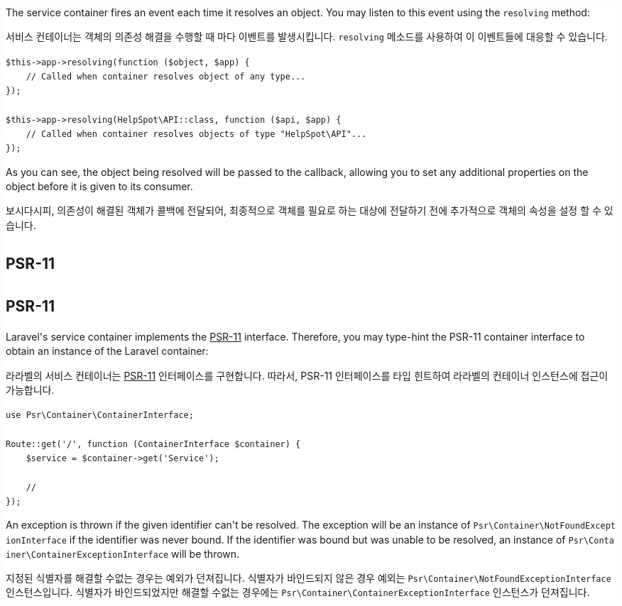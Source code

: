 The service container fires an event each time it resolves an object. You may listen to this event using the `resolving` method:

서비스 컨테이너는 객체의 의존성 해결을 수행할 때 마다 이벤트를 발생시킵니다. `resolving` 메소드를 사용하여 이 이벤트들에 대응할 수 있습니다. 

    $this->app->resolving(function ($object, $app) {
        // Called when container resolves object of any type...
    });

    $this->app->resolving(HelpSpot\API::class, function ($api, $app) {
        // Called when container resolves objects of type "HelpSpot\API"...
    });

As you can see, the object being resolved will be passed to the callback, allowing you to set any additional properties on the object before it is given to its consumer.

보시다시피, 의존성이 해결된 객체가 콜백에 전달되어, 최종적으로 객체를 필요로 하는 대상에 전달하기 전에 추가적으로 객체의 속성을 설정 할 수 있습니다.

<a name="psr-11"></a>
## PSR-11
## PSR-11

Laravel's service container implements the [PSR-11](https://github.com/php-fig/fig-standards/blob/master/accepted/PSR-11-container.md) interface. Therefore, you may type-hint the PSR-11 container interface to obtain an instance of the Laravel container:

라라벨의 서비스 컨테이너는 [PSR-11](https://github.com/php-fig/fig-standards/blob/master/accepted/PSR-11-container.md) 인터페이스를 구현합니다. 따라서, PSR-11 인터페이스를 타입 힌트하여 라라벨의 컨테이너 인스턴스에 접근이 가능합니다. 

    use Psr\Container\ContainerInterface;

    Route::get('/', function (ContainerInterface $container) {
        $service = $container->get('Service');

        //
    });

An exception is thrown if the given identifier can't be resolved. The exception will be an instance of `Psr\Container\NotFoundExceptionInterface` if the identifier was never bound. If the identifier was bound but was unable to be resolved, an instance of `Psr\Container\ContainerExceptionInterface` will be thrown.

지정된 식별자를 해결할 수없는 경우는 예외가 던져집니다. 식별자가 바인드되지 않은 경우 예외는 `Psr\Container\NotFoundExceptionInterface` 인스턴스입니다. 식별자가 바인드되었지만 해결할 수없는 경우에는 `Psr\Container\ContainerExceptionInterface` 인스턴스가 던져집니다.